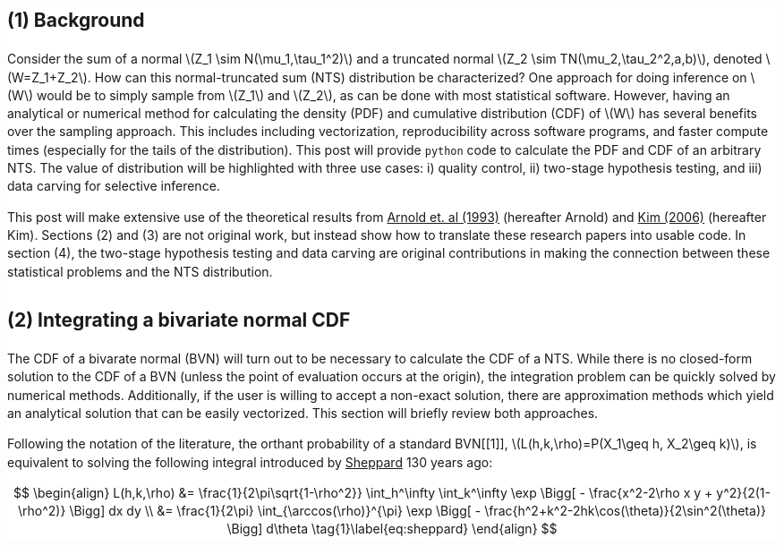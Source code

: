 ## (1) Background

$$
\newcommand{\bX}{\boldsymbol{X}}
\newcommand{\bx}{\boldsymbol{x}}
\newcommand{\by}{\boldsymbol{y}}
\newcommand{\bXS}{\bX_S}
\newcommand{\bbeta}{\boldsymbol{\beta}}
\newcommand{\bhat}{\hat{\bbeta}}
\newcommand{\bhatS}{\bhat_S}
\newcommand{\bhato}{\bhat^{\text{OLS}}}
\newcommand{\bhats}{\bhat^{\text{SI}}}
\newcommand{\bhatc}{\bhat^{\text{Carv}}}
$$

Consider the sum of a normal \\(Z_1 \sim N(\mu_1,\tau_1^2)\\) and a truncated normal \\(Z_2 \sim TN(\mu_2,\tau_2^2,a,b)\\), denoted \\(W=Z_1+Z_2\\). How can this normal-truncated sum (NTS) distribution be characterized? One approach for doing inference on \\(W\\) would be to simply sample from \\(Z_1\\) and \\(Z_2\\), as can be done with most statistical software. However, having an analytical or numerical method for calculating the density (PDF) and cumulative distribution (CDF) of \\(W\\) has several benefits over the sampling approach. This includes including vectorization, reproducibility across software programs, and faster compute times (especially for the tails of the distribution). This post will provide `python` code to calculate the PDF and CDF of an arbitrary NTS. The value of distribution will be highlighted with three use cases: i) quality control, ii) two-stage hypothesis testing, and iii) data carving for selective inference. 

This post will make extensive use of the theoretical results from [Arnold et. al (1993)](https://link.springer.com/article/10.1007/BF02294652) (hereafter Arnold) and [Kim (2006)](https://www.kss.or.kr/jounalDown.php?IDX=831) (hereafter Kim). Sections (2) and (3) are not original work, but instead show how to translate these research papers into usable code. In section (4), the two-stage hypothesis testing and data carving are original contributions in making the connection between these statistical problems and the NTS distribution. 

## (2) Integrating a bivariate normal CDF

The CDF of a bivarate normal (BVN) will turn out to be necessary to calculate the CDF of a NTS. While there is no closed-form solution to the CDF of a BVN (unless the point of evaluation occurs at the origin), the integration problem can be quickly solved by numerical methods. Additionally, if the user is willing to accept a non-exact solution, there are approximation methods which yield an analytical solution that can be easily vectorized. This section will briefly review both approaches. 

Following the notation of the literature, the orthant probability of a standard BVN[[1]], \\(L(h,k,\rho)=P(X_1\geq h, X_2\geq k)\\), is equivalent to solving the following integral introduced by [Sheppard](https://royalsocietypublishing.org/doi/10.1098/rsta.1899.0003) 130 years ago:

$$
\begin{align}
L(h,k,\rho) &= \frac{1}{2\pi\sqrt{1-\rho^2}} \int_h^\infty \int_k^\infty \exp \Bigg[ - \frac{x^2-2\rho x y + y^2}{2(1-\rho^2)} \Bigg] dx dy  \\
&= \frac{1}{2\pi} \int_{\arccos(\rho)}^{\pi} \exp \Bigg[ - \frac{h^2+k^2-2hk\cos(\theta)}{2\sin^2(\theta)} \Bigg] d\theta \tag{1}\label{eq:sheppard}
\end{align}
$$


[^1]: A standard BVN means that the means are zero, and covariance matrix has a value of one on the diagonals and \\(\rho\\) on the off-diagonals.
[^2]: In reality, there are slight differences, they just cannot be seen on the figure.
[^3]: A lower bound can be studied just as easily as an upper bond.
[^4]: This is only true in the frequentist sense. We can say nothing about any one realization of \\(\hat{\delta}_0\\) itself, only about the random variable \\(\delta_0\\) in general.
[^5]: Here are just three examples of papers that use this frequency property found from the first page of a google search: [here](https://www.scirp.org/html/4-1240172_30157.htm), [here](https://dl.acm.org/doi/10.1145/1553374.1553431), and [here](https://www.frontiersin.org/articles/10.3389/fnagi.2016.00318/full).
[^6]: In practice \\(\sigma^2\\) needs to be estimated, which will make the classical distribution a student's-t distribution rather than a normal, but this issue is ignored for convenience.
